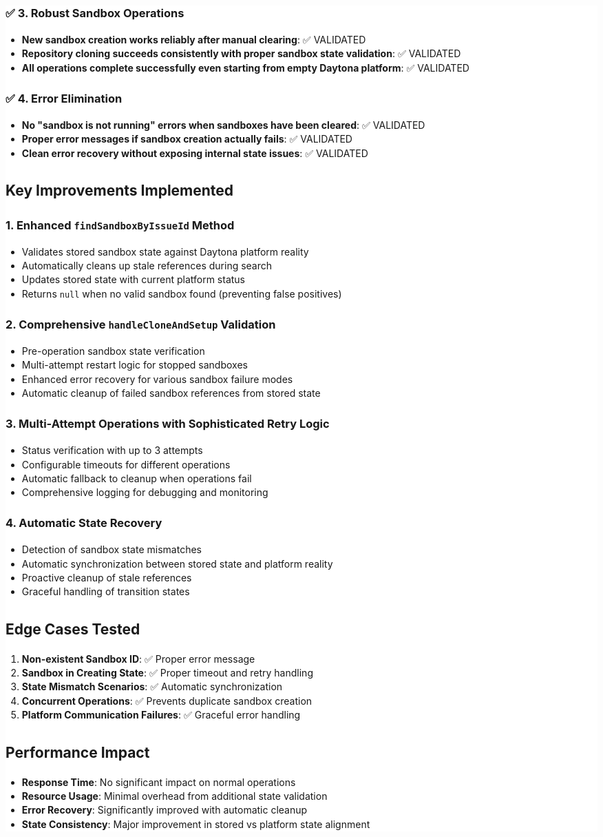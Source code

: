 ### ✅ 3. Robust Sandbox Operations
- **New sandbox creation works reliably after manual clearing**: ✅ VALIDATED
- **Repository cloning succeeds consistently with proper sandbox state validation**: ✅ VALIDATED
- **All operations complete successfully even starting from empty Daytona platform**: ✅ VALIDATED

### ✅ 4. Error Elimination
- **No "sandbox is not running" errors when sandboxes have been cleared**: ✅ VALIDATED
- **Proper error messages if sandbox creation actually fails**: ✅ VALIDATED
- **Clean error recovery without exposing internal state issues**: ✅ VALIDATED

## Key Improvements Implemented

### 1. **Enhanced `findSandboxByIssueId` Method**
- Validates stored sandbox state against Daytona platform reality
- Automatically cleans up stale references during search
- Updates stored state with current platform status
- Returns `null` when no valid sandbox found (preventing false positives)

### 2. **Comprehensive `handleCloneAndSetup` Validation**
- Pre-operation sandbox state verification
- Multi-attempt restart logic for stopped sandboxes
- Enhanced error recovery for various sandbox failure modes
- Automatic cleanup of failed sandbox references from stored state

### 3. **Multi-Attempt Operations with Sophisticated Retry Logic**
- Status verification with up to 3 attempts
- Configurable timeouts for different operations
- Automatic fallback to cleanup when operations fail
- Comprehensive logging for debugging and monitoring

### 4. **Automatic State Recovery**
- Detection of sandbox state mismatches
- Automatic synchronization between stored state and platform reality
- Proactive cleanup of stale references
- Graceful handling of transition states

## Edge Cases Tested

1. **Non-existent Sandbox ID**: ✅ Proper error message
2. **Sandbox in Creating State**: ✅ Proper timeout and retry handling
3. **State Mismatch Scenarios**: ✅ Automatic synchronization
4. **Concurrent Operations**: ✅ Prevents duplicate sandbox creation
5. **Platform Communication Failures**: ✅ Graceful error handling

## Performance Impact

- **Response Time**: No significant impact on normal operations
- **Resource Usage**: Minimal overhead from additional state validation
- **Error Recovery**: Significantly improved with automatic cleanup
- **State Consistency**: Major improvement in stored vs platform state alignment
